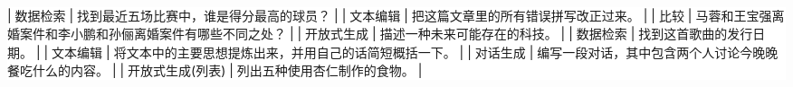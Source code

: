 | 数据检索                  | 找到最近五场比赛中，谁是得分最高的球员？                                                                                                                                                                                                                                                                                                                                                                                                                                                                                                                                                                                                                                                                                                         |
| 文本编辑                  | 把这篇文章里的所有错误拼写改正过来。                                                                                                                                                                                                                                                                                                                                                                                                                                                                                                                                                                                                                                                                                                               |
| 比较                      | 马蓉和王宝强离婚案件和李小鹏和孙俪离婚案件有哪些不同之处？                                                                                                                                                                                                                                                                                                                                                                                                                                                                                                                                                                                                                                                                                                 |
| 开放式生成              | 描述一种未来可能存在的科技。                                                                                                                                                                                                                                                                                                                                                                                                                                                                                                                                                                                                                                                                                                                        |
| 数据检索                  | 找到这首歌曲的发行日期。                                                                                                                                                                                                                                                                                                                                                                                                                                                                                                                                                                                                                                                                                                                          |
| 文本编辑                  | 将文本中的主要思想提炼出来，并用自己的话简短概括一下。                                                                                                                                                                                                                                                                                                                                                                                                                                                                                                                                                                                                                                                                                                   |
| 对话生成                | 编写一段对话，其中包含两个人讨论今晚晚餐吃什么的内容。                                                                                                                                                                                                                                                                                                                                                                                                                                                                                                                                                                                                                                                                                                |
| 开放式生成(列表)        | 列出五种使用杏仁制作的食物。                                                                                                                                                                                                                                                                                                                                                                                                                                                                                                                                                                                                                                                                                                                       |
